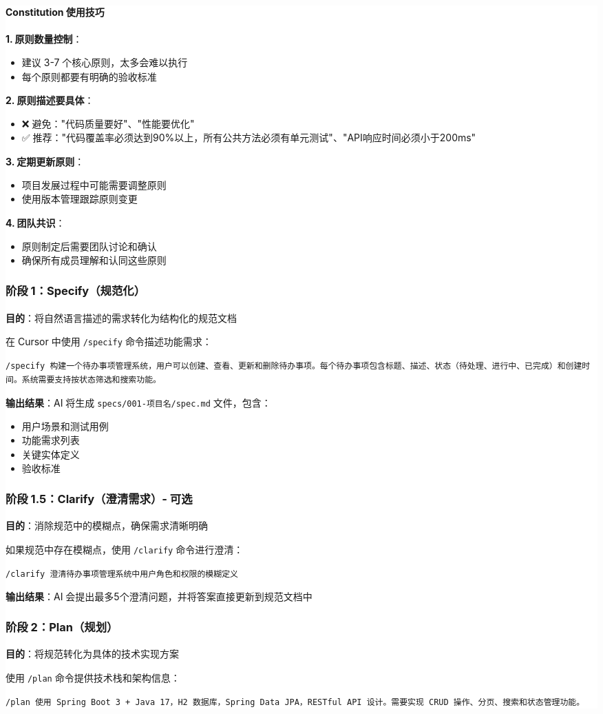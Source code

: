 #### Constitution 使用技巧

**1. 原则数量控制**：

- 建议 3-7 个核心原则，太多会难以执行
- 每个原则都要有明确的验收标准

**2. 原则描述要具体**：

- ❌ 避免："代码质量要好"、"性能要优化"
- ✅ 推荐："代码覆盖率必须达到90%以上，所有公共方法必须有单元测试"、"API响应时间必须小于200ms"

**3. 定期更新原则**：

- 项目发展过程中可能需要调整原则
- 使用版本管理跟踪原则变更

**4. 团队共识**：

- 原则制定后需要团队讨论和确认
- 确保所有成员理解和认同这些原则

### 阶段 1：Specify（规范化）

**目的**：将自然语言描述的需求转化为结构化的规范文档

在 Cursor 中使用 `/specify` 命令描述功能需求：

```bash
/specify 构建一个待办事项管理系统，用户可以创建、查看、更新和删除待办事项。每个待办事项包含标题、描述、状态（待处理、进行中、已完成）和创建时间。系统需要支持按状态筛选和搜索功能。
```

**输出结果**：AI 将生成 `specs/001-项目名/spec.md` 文件，包含：

- 用户场景和测试用例
- 功能需求列表
- 关键实体定义
- 验收标准

### 阶段 1.5：Clarify（澄清需求）- 可选

**目的**：消除规范中的模糊点，确保需求清晰明确

如果规范中存在模糊点，使用 `/clarify` 命令进行澄清：

```bash
/clarify 澄清待办事项管理系统中用户角色和权限的模糊定义
```

**输出结果**：AI 会提出最多5个澄清问题，并将答案直接更新到规范文档中

### 阶段 2：Plan（规划）

**目的**：将规范转化为具体的技术实现方案

使用 `/plan` 命令提供技术栈和架构信息：

```bash
/plan 使用 Spring Boot 3 + Java 17，H2 数据库，Spring Data JPA，RESTful API 设计。需要实现 CRUD 操作、分页、搜索和状态管理功能。
```
